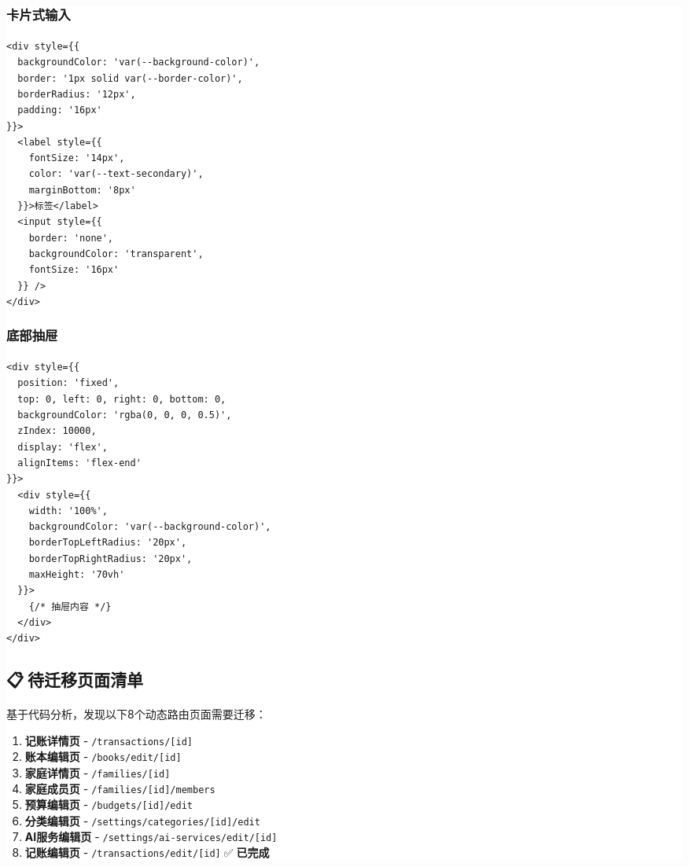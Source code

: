 ### **卡片式输入**
```tsx
<div style={{
  backgroundColor: 'var(--background-color)',
  border: '1px solid var(--border-color)',
  borderRadius: '12px',
  padding: '16px'
}}>
  <label style={{
    fontSize: '14px',
    color: 'var(--text-secondary)',
    marginBottom: '8px'
  }}>标签</label>
  <input style={{
    border: 'none',
    backgroundColor: 'transparent',
    fontSize: '16px'
  }} />
</div>
```

### **底部抽屉**
```tsx
<div style={{
  position: 'fixed',
  top: 0, left: 0, right: 0, bottom: 0,
  backgroundColor: 'rgba(0, 0, 0, 0.5)',
  zIndex: 10000,
  display: 'flex',
  alignItems: 'flex-end'
}}>
  <div style={{
    width: '100%',
    backgroundColor: 'var(--background-color)',
    borderTopLeftRadius: '20px',
    borderTopRightRadius: '20px',
    maxHeight: '70vh'
  }}>
    {/* 抽屉内容 */}
  </div>
</div>
```

## 📋 **待迁移页面清单**

基于代码分析，发现以下8个动态路由页面需要迁移：

1. **记账详情页** - `/transactions/[id]`
2. **账本编辑页** - `/books/edit/[id]`
3. **家庭详情页** - `/families/[id]`
4. **家庭成员页** - `/families/[id]/members`
5. **预算编辑页** - `/budgets/[id]/edit`
6. **分类编辑页** - `/settings/categories/[id]/edit`
7. **AI服务编辑页** - `/settings/ai-services/edit/[id]`
8. **记账编辑页** - `/transactions/edit/[id]` ✅ **已完成**
